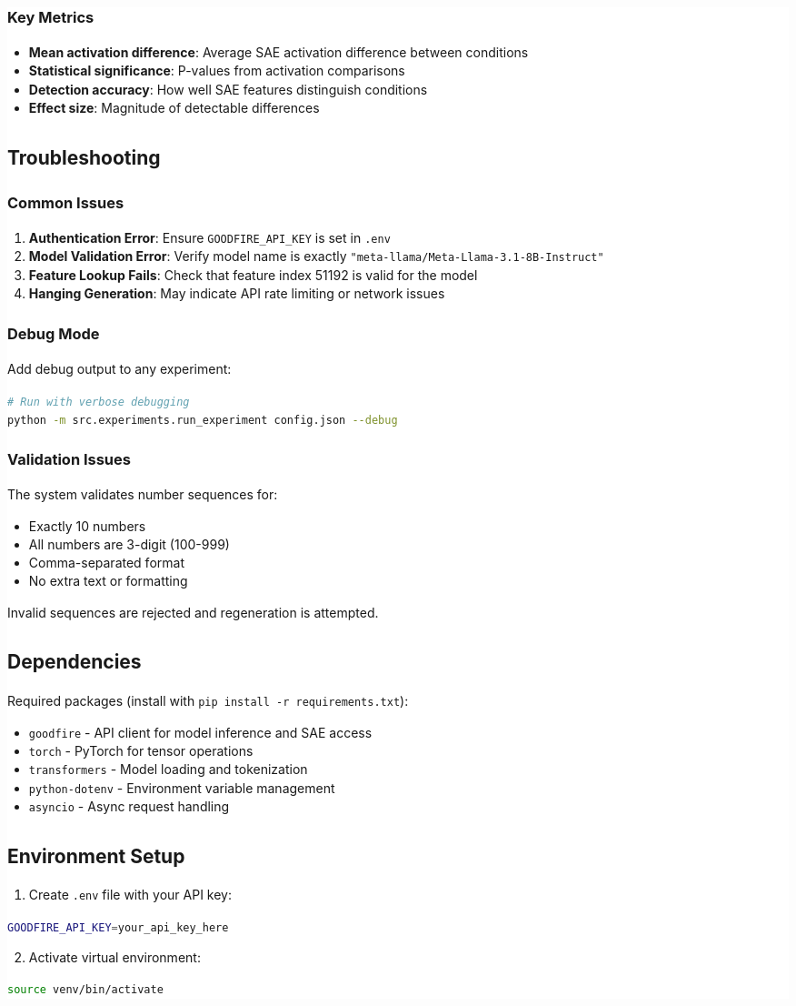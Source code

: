 ### Key Metrics

- **Mean activation difference**: Average SAE activation difference between conditions
- **Statistical significance**: P-values from activation comparisons
- **Detection accuracy**: How well SAE features distinguish conditions
- **Effect size**: Magnitude of detectable differences

## Troubleshooting

### Common Issues

1. **Authentication Error**: Ensure `GOODFIRE_API_KEY` is set in `.env`
2. **Model Validation Error**: Verify model name is exactly `"meta-llama/Meta-Llama-3.1-8B-Instruct"`
3. **Feature Lookup Fails**: Check that feature index 51192 is valid for the model
4. **Hanging Generation**: May indicate API rate limiting or network issues

### Debug Mode

Add debug output to any experiment:
```bash
# Run with verbose debugging
python -m src.experiments.run_experiment config.json --debug
```

### Validation Issues

The system validates number sequences for:
- Exactly 10 numbers
- All numbers are 3-digit (100-999)
- Comma-separated format
- No extra text or formatting

Invalid sequences are rejected and regeneration is attempted.

## Dependencies

Required packages (install with `pip install -r requirements.txt`):
- `goodfire` - API client for model inference and SAE access
- `torch` - PyTorch for tensor operations
- `transformers` - Model loading and tokenization
- `python-dotenv` - Environment variable management
- `asyncio` - Async request handling

## Environment Setup

1. Create `.env` file with your API key:
```bash
GOODFIRE_API_KEY=your_api_key_here
```

2. Activate virtual environment:
```bash
source venv/bin/activate
```

